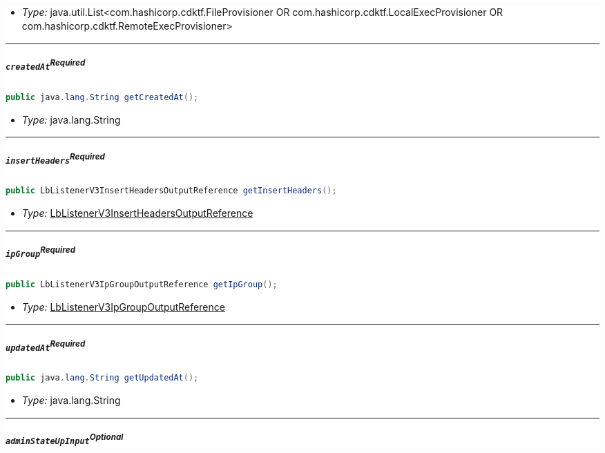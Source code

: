 - *Type:* java.util.List<com.hashicorp.cdktf.FileProvisioner OR com.hashicorp.cdktf.LocalExecProvisioner OR com.hashicorp.cdktf.RemoteExecProvisioner>

---

##### `createdAt`<sup>Required</sup> <a name="createdAt" id="@cdktf/provider-opentelekomcloud.lbListenerV3.LbListenerV3.property.createdAt"></a>

```java
public java.lang.String getCreatedAt();
```

- *Type:* java.lang.String

---

##### `insertHeaders`<sup>Required</sup> <a name="insertHeaders" id="@cdktf/provider-opentelekomcloud.lbListenerV3.LbListenerV3.property.insertHeaders"></a>

```java
public LbListenerV3InsertHeadersOutputReference getInsertHeaders();
```

- *Type:* <a href="#@cdktf/provider-opentelekomcloud.lbListenerV3.LbListenerV3InsertHeadersOutputReference">LbListenerV3InsertHeadersOutputReference</a>

---

##### `ipGroup`<sup>Required</sup> <a name="ipGroup" id="@cdktf/provider-opentelekomcloud.lbListenerV3.LbListenerV3.property.ipGroup"></a>

```java
public LbListenerV3IpGroupOutputReference getIpGroup();
```

- *Type:* <a href="#@cdktf/provider-opentelekomcloud.lbListenerV3.LbListenerV3IpGroupOutputReference">LbListenerV3IpGroupOutputReference</a>

---

##### `updatedAt`<sup>Required</sup> <a name="updatedAt" id="@cdktf/provider-opentelekomcloud.lbListenerV3.LbListenerV3.property.updatedAt"></a>

```java
public java.lang.String getUpdatedAt();
```

- *Type:* java.lang.String

---

##### `adminStateUpInput`<sup>Optional</sup> <a name="adminStateUpInput" id="@cdktf/provider-opentelekomcloud.lbListenerV3.LbListenerV3.property.adminStateUpInput"></a>

